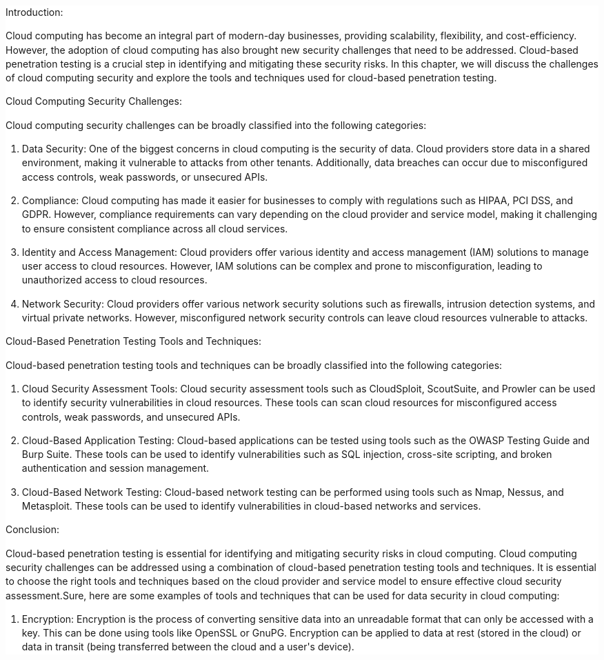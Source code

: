 Introduction:

Cloud computing has become an integral part of modern-day businesses, providing scalability, flexibility, and cost-efficiency. However, the adoption of cloud computing has also brought new security challenges that need to be addressed. Cloud-based penetration testing is a crucial step in identifying and mitigating these security risks. In this chapter, we will discuss the challenges of cloud computing security and explore the tools and techniques used for cloud-based penetration testing.

Cloud Computing Security Challenges:

Cloud computing security challenges can be broadly classified into the following categories:

1. Data Security: One of the biggest concerns in cloud computing is the security of data. Cloud providers store data in a shared environment, making it vulnerable to attacks from other tenants. Additionally, data breaches can occur due to misconfigured access controls, weak passwords, or unsecured APIs.

2. Compliance: Cloud computing has made it easier for businesses to comply with regulations such as HIPAA, PCI DSS, and GDPR. However, compliance requirements can vary depending on the cloud provider and service model, making it challenging to ensure consistent compliance across all cloud services.

3. Identity and Access Management: Cloud providers offer various identity and access management (IAM) solutions to manage user access to cloud resources. However, IAM solutions can be complex and prone to misconfiguration, leading to unauthorized access to cloud resources.

4. Network Security: Cloud providers offer various network security solutions such as firewalls, intrusion detection systems, and virtual private networks. However, misconfigured network security controls can leave cloud resources vulnerable to attacks.

Cloud-Based Penetration Testing Tools and Techniques:

Cloud-based penetration testing tools and techniques can be broadly classified into the following categories:

1. Cloud Security Assessment Tools: Cloud security assessment tools such as CloudSploit, ScoutSuite, and Prowler can be used to identify security vulnerabilities in cloud resources. These tools can scan cloud resources for misconfigured access controls, weak passwords, and unsecured APIs.

2. Cloud-Based Application Testing: Cloud-based applications can be tested using tools such as the OWASP Testing Guide and Burp Suite. These tools can be used to identify vulnerabilities such as SQL injection, cross-site scripting, and broken authentication and session management.

3. Cloud-Based Network Testing: Cloud-based network testing can be performed using tools such as Nmap, Nessus, and Metasploit. These tools can be used to identify vulnerabilities in cloud-based networks and services.

Conclusion:

Cloud-based penetration testing is essential for identifying and mitigating security risks in cloud computing. Cloud computing security challenges can be addressed using a combination of cloud-based penetration testing tools and techniques. It is essential to choose the right tools and techniques based on the cloud provider and service model to ensure effective cloud security assessment.Sure, here are some examples of tools and techniques that can be used for data security in cloud computing:

1. Encryption: Encryption is the process of converting sensitive data into an unreadable format that can only be accessed with a key. This can be done using tools like OpenSSL or GnuPG. Encryption can be applied to data at rest (stored in the cloud) or data in transit (being transferred between the cloud and a user's device).
